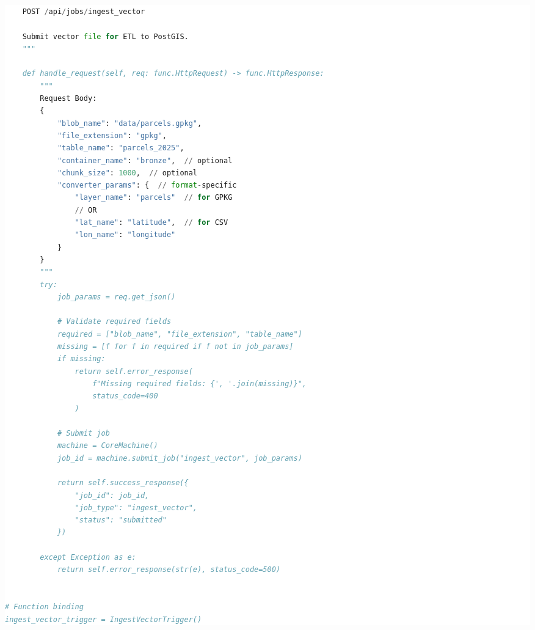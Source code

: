 ```python
    POST /api/jobs/ingest_vector

    Submit vector file for ETL to PostGIS.
    """

    def handle_request(self, req: func.HttpRequest) -> func.HttpResponse:
        """
        Request Body:
        {
            "blob_name": "data/parcels.gpkg",
            "file_extension": "gpkg",
            "table_name": "parcels_2025",
            "container_name": "bronze",  // optional
            "chunk_size": 1000,  // optional
            "converter_params": {  // format-specific
                "layer_name": "parcels"  // for GPKG
                // OR
                "lat_name": "latitude",  // for CSV
                "lon_name": "longitude"
            }
        }
        """
        try:
            job_params = req.get_json()

            # Validate required fields
            required = ["blob_name", "file_extension", "table_name"]
            missing = [f for f in required if f not in job_params]
            if missing:
                return self.error_response(
                    f"Missing required fields: {', '.join(missing)}",
                    status_code=400
                )

            # Submit job
            machine = CoreMachine()
            job_id = machine.submit_job("ingest_vector", job_params)

            return self.success_response({
                "job_id": job_id,
                "job_type": "ingest_vector",
                "status": "submitted"
            })

        except Exception as e:
            return self.error_response(str(e), status_code=500)


# Function binding
ingest_vector_trigger = IngestVectorTrigger()
```

